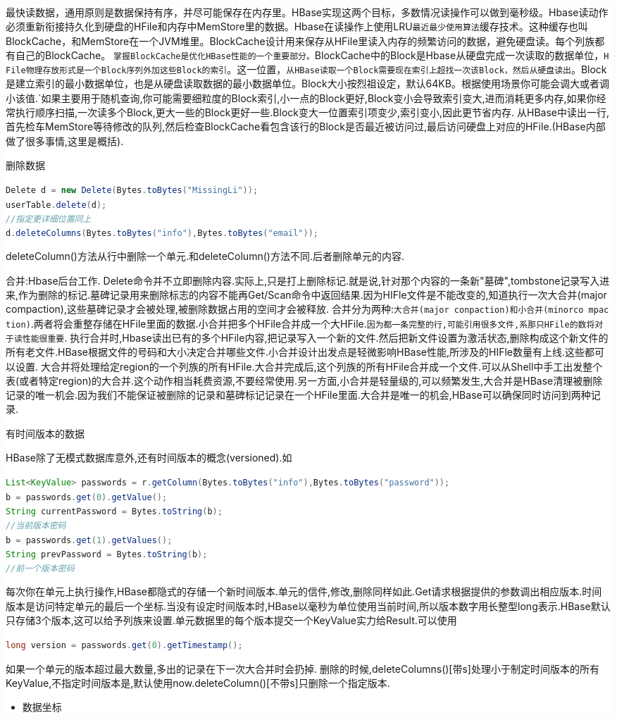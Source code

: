最快读数据，通用原则是数据保持有序，并尽可能保存在内存里。HBase实现这两个目标，多数情况读操作可以做到毫秒级。Hbase读动作必须重新衔接持久化到硬盘的HFile和内存中MemStore里的数据。Hbase在读操作上使用LRU`最近最少使用算法`缓存技术。这种缓存也叫BlockCache，和MemStore在一个JVM堆里。BlockCache设计用来保存从HFile里读入内存的频繁访问的数据，避免硬盘读。每个列族都有自己的BlockCache。
`掌握BlockCache是优化HBase性能的一个重要部分。`BlockCache中的Block是Hbase从硬盘完成一次读取的数据单位，`HFile物理存放形式是一个Block序列外加这些Block的索引`。这一位置，`从HBase读取一个Block需要现在索引上超找一次该Block，然后从硬盘读出`。Block是建立索引的最小数据单位，也是从硬盘读取数据的最小数据单位。Block大小按烈祖设定，默认64KB。根据使用场景你可能会调大或者调小该值.`如果主要用于随机查询,你可能需要细粒度的Block索引,小一点的Block更好,Block变小会导致索引变大,进而消耗更多内存,如果你经常执行顺序扫描,一次读多个Block,更大一些的Block更好一些.Block变大一位置索引项变少,索引变小,因此更节省内存.
从HBase中读出一行,首先检车MemStore等待修改的队列,然后检查BlockCache看包含该行的Block是否最近被访问过,最后访问硬盘上对应的HFile.(HBase内部做了很多事情,这里是概括).

删除数据

```java
Delete d = new Delete(Bytes.toBytes("MissingLi"));
userTable.delete(d);
//指定更详细位置同上
d.deleteColumns(Bytes.toBytes("info"),Bytes.toBytes("email"));
```

deleteColumn()方法从行中删除一个单元.和deleteColumn()方法不同.后者删除单元的内容.

合并:Hbase后台工作.
Delete命令并不立即删除内容.实际上,只是打上删除标记.就是说,针对那个内容的一条新"墓碑",tombstone记录写入进来,作为删除的标记.墓碑记录用来删除标志的内容不能再Get/Scan命令中返回结果.因为HIFle文件是不能改变的,知道执行一次大合并(major compaction),这些墓碑记录才会被处理,被删除数据占用的空间才会被释放.
合并分为两种:`大合并(major conpaction)和小合并(minorco mpaction)`.两者将会重整存储在HFile里面的数据.小合并把多个HFile合并成一个大HFile.`因为都一条完整的行,可能引用很多文件,系那只HFile的数将对于读性能很重要`.
执行合并时,Hbase读出已有的多个HFile内容,把记录写入一个新的文件.然后把新文件设置为激活状态,删除构成这个新文件的所有老文件.HBase根据文件的号码和大小决定合并哪些文件.小合并设计出发点是轻微影响HBase性能,所涉及的HIFle数量有上线.这些都可以设置.
大合并将处理给定region的一个列族的所有HFile.大合并完成后,这个列族的所有HFile合并成一个文件.可以从Shell中手工出发整个表(或者特定region)的大合并.这个动作相当耗费资源,不要经常使用.另一方面,小合并是轻量级的,可以频繁发生,大合并是HBase清理被删除记录的唯一机会.因为我们不能保证被删除的记录和墓碑标记记录在一个HFile里面.大合并是唯一的机会,HBase可以确保同时访问到两种记录.

有时间版本的数据

HBase除了无模式数据库意外,还有时间版本的概念(versioned).如
```java
List<KeyValue> passwords = r.getColumn(Bytes.toBytes("info"),Bytes.toBytes("password"));
b = passwords.get(0).getValue();
String currentPassword = Bytes.toString(b);
//当前版本密码
b = passwords.get(1).getValues();
String prevPassword = Bytes.toString(b);
//前一个版本密码
```

每次你在单元上执行操作,HBase都隐式的存储一个新时间版本.单元的信件,修改,删除同样如此.Get请求根据提供的参数调出相应版本.时间版本是访问特定单元的最后一个坐标.当没有设定时间版本时,HBase以毫秒为单位使用当前时间,所以版本数字用长整型long表示.HBase默认只存储3个版本,这可以给予列族来设置.单元数据里的每个版本提交一个KeyValue实力给Result.可以使用

```java
long version = passwords.get(0).getTimestamp();
```

如果一个单元的版本超过最大数量,多出的记录在下一次大合并时会扔掉.
删除的时候,deleteColumns()[带s]处理小于制定时间版本的所有KeyValue,不指定时间版本是,默认使用now.deleteColumn()[不带s]只删除一个指定版本.

- 数据坐标
